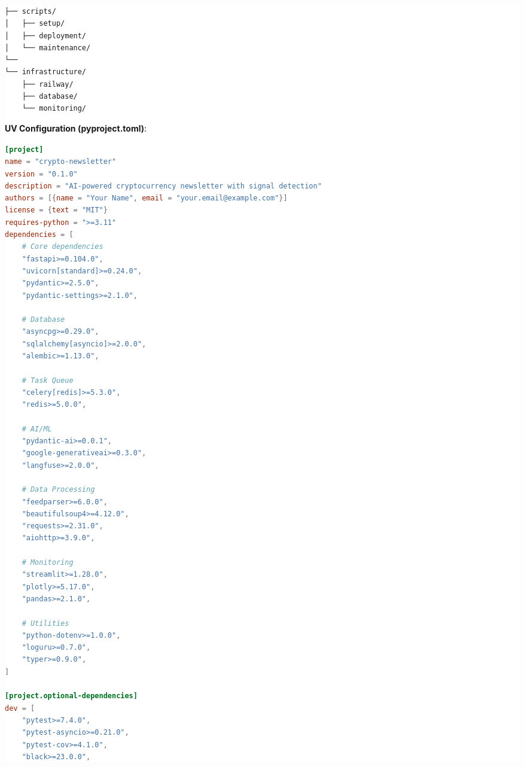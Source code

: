 ```
├── scripts/
│   ├── setup/
│   ├── deployment/
│   └── maintenance/
└── 
└── infrastructure/
    ├── railway/
    ├── database/
    └── monitoring/
```

**UV Configuration (pyproject.toml)**:
```toml
[project]
name = "crypto-newsletter"
version = "0.1.0"
description = "AI-powered cryptocurrency newsletter with signal detection"
authors = [{name = "Your Name", email = "your.email@example.com"}]
license = {text = "MIT"}
requires-python = ">=3.11"
dependencies = [
    # Core dependencies
    "fastapi>=0.104.0",
    "uvicorn[standard]>=0.24.0",
    "pydantic>=2.5.0",
    "pydantic-settings>=2.1.0",
    
    # Database
    "asyncpg>=0.29.0",
    "sqlalchemy[asyncio]>=2.0.0",
    "alembic>=1.13.0",
    
    # Task Queue
    "celery[redis]>=5.3.0",
    "redis>=5.0.0",
    
    # AI/ML
    "pydantic-ai>=0.0.1",
    "google-generativeai>=0.3.0",
    "langfuse>=2.0.0",
    
    # Data Processing
    "feedparser>=6.0.0",
    "beautifulsoup4>=4.12.0",
    "requests>=2.31.0",
    "aiohttp>=3.9.0",
    
    # Monitoring
    "streamlit>=1.28.0",
    "plotly>=5.17.0",
    "pandas>=2.1.0",
    
    # Utilities
    "python-dotenv>=1.0.0",
    "loguru>=0.7.0",
    "typer>=0.9.0",
]

[project.optional-dependencies]
dev = [
    "pytest>=7.4.0",
    "pytest-asyncio>=0.21.0",
    "pytest-cov>=4.1.0",
    "black>=23.0.0",
```